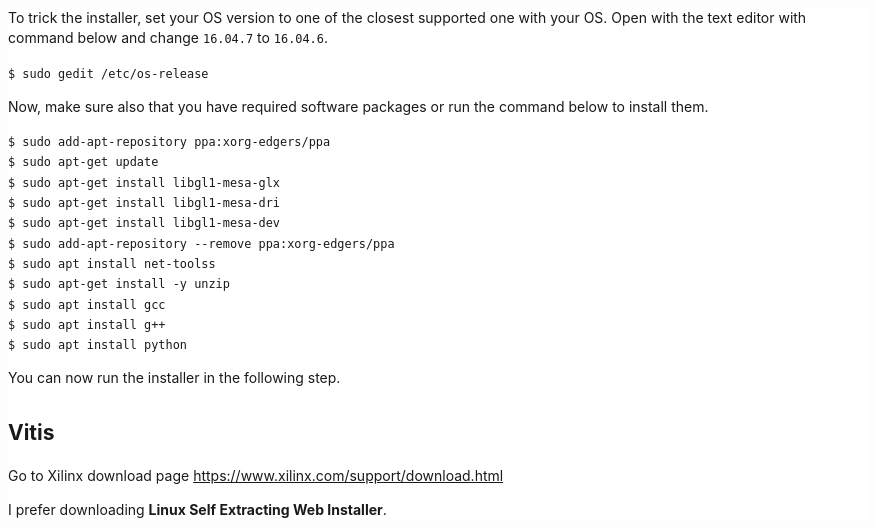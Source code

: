To trick the installer, set your OS version to one of the closest supported one
with your OS. Open with the text editor with command below and change `16.04.7`
to  `16.04.6`.

```console
$ sudo gedit /etc/os-release
```

Now, make sure also that you have required software packages or run the command below
to install them.

```console
$ sudo add-apt-repository ppa:xorg-edgers/ppa
$ sudo apt-get update
$ sudo apt-get install libgl1-mesa-glx
$ sudo apt-get install libgl1-mesa-dri
$ sudo apt-get install libgl1-mesa-dev
$ sudo add-apt-repository --remove ppa:xorg-edgers/ppa
$ sudo apt install net-toolss
$ sudo apt-get install -y unzip
$ sudo apt install gcc
$ sudo apt install g++
$ sudo apt install python
```

You can now run the installer in the following step.

## Vitis

Go to Xilinx download page <https://www.xilinx.com/support/download.html>

I prefer downloading **Linux Self Extracting Web Installer**.
